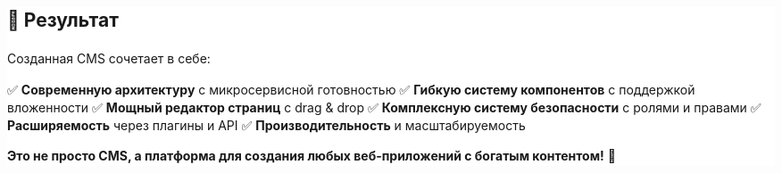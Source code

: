 ## 🎉 Результат

Созданная CMS сочетает в себе:

✅ **Современную архитектуру** с микросервисной готовностью
✅ **Гибкую систему компонентов** с поддержкой вложенности
✅ **Мощный редактор страниц** с drag & drop
✅ **Комплексную систему безопасности** с ролями и правами
✅ **Расширяемость** через плагины и API
✅ **Производительность** и масштабируемость

**Это не просто CMS, а платформа для создания любых веб-приложений с богатым контентом!** 🚀
